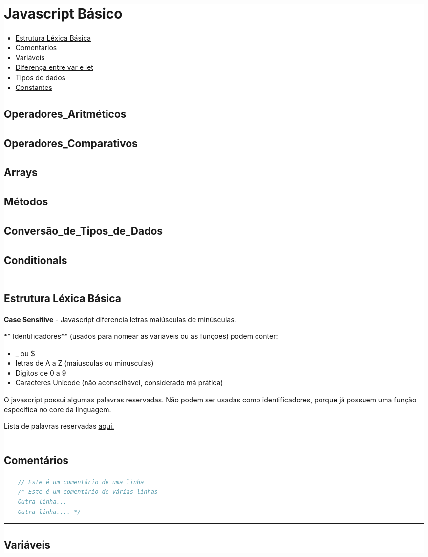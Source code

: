 # Javascript Básico
- [Estrutura Léxica Básica](#Estrutura-Léxica-Básica)
- [Comentários](#Comentários)
- [Variáveis](#Variáveis)
- [Diferença entre var e let](#Diferença-entre-var-e-let)
- [Tipos de dados](#Tipos-de-dados)
- [Constantes](#Constantes)
## Operadores_Aritméticos
## Operadores_Comparativos
## Arrays
## Métodos
## Conversão_de_Tipos_de_Dados
## Conditionals
---

## Estrutura Léxica Básica

   **Case Sensitive** - Javascript diferencia letras maiúsculas de minúsculas.

  ** Identificadores** (usados para nomear as variáveis ou as funções) podem conter:
   - _ ou $
   - letras de A a Z (maiusculas ou minusculas)
   - Digitos de 0 a 9
   - Caracteres Unicode (não aconselhável, considerado má prática)

   O javascript possui algumas palavras reservadas. Não podem ser usadas como identificadores, porque já possuem uma função especifica no core da linguagem.

   Lista de palavras reservadas [aqui.](https://www.w3schools.com/js/js_reserved.asp)

---
## Comentários
```jsx
    // Este é um comentário de uma linha
    /* Este é um comentário de várias linhas
    Outra linha...
    Outra linha.... */
```

---

## Variáveis
